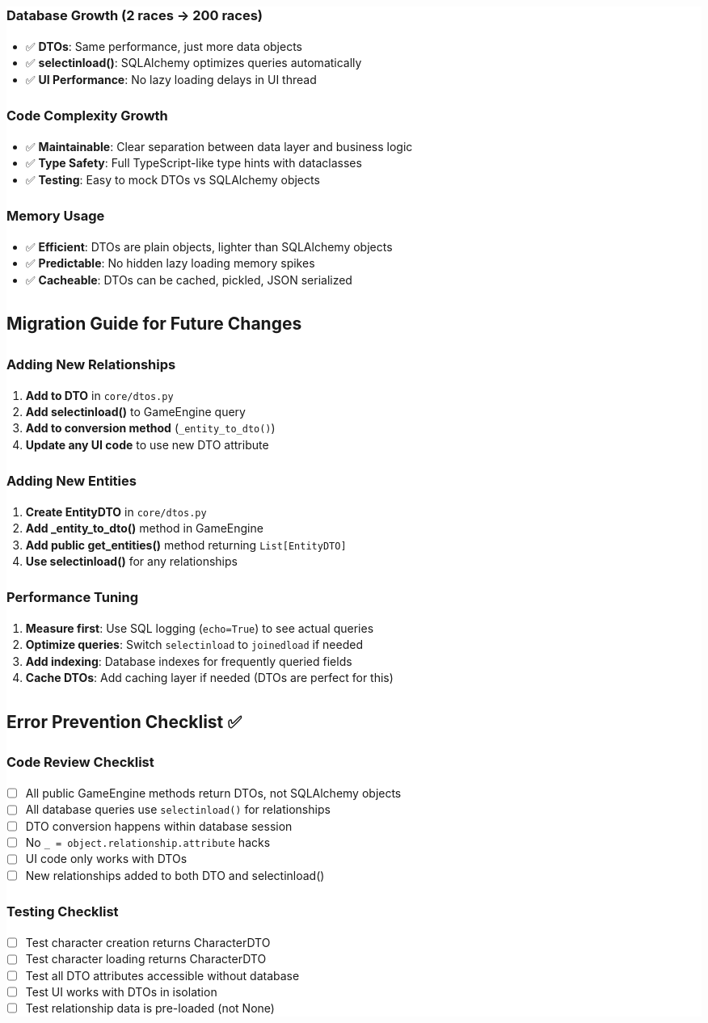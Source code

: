 ### Database Growth (2 races → 200 races)
- ✅ **DTOs**: Same performance, just more data objects
- ✅ **selectinload()**: SQLAlchemy optimizes queries automatically  
- ✅ **UI Performance**: No lazy loading delays in UI thread

### Code Complexity Growth
- ✅ **Maintainable**: Clear separation between data layer and business logic
- ✅ **Type Safety**: Full TypeScript-like type hints with dataclasses
- ✅ **Testing**: Easy to mock DTOs vs SQLAlchemy objects

### Memory Usage
- ✅ **Efficient**: DTOs are plain objects, lighter than SQLAlchemy objects
- ✅ **Predictable**: No hidden lazy loading memory spikes
- ✅ **Cacheable**: DTOs can be cached, pickled, JSON serialized

## Migration Guide for Future Changes

### Adding New Relationships
1. **Add to DTO** in `core/dtos.py`
2. **Add selectinload()** to GameEngine query
3. **Add to conversion method** (`_entity_to_dto()`)
4. **Update any UI code** to use new DTO attribute

### Adding New Entities
1. **Create EntityDTO** in `core/dtos.py`
2. **Add _entity_to_dto()** method in GameEngine  
3. **Add public get_entities()** method returning `List[EntityDTO]`
4. **Use selectinload()** for any relationships

### Performance Tuning
1. **Measure first**: Use SQL logging (`echo=True`) to see actual queries
2. **Optimize queries**: Switch `selectinload` to `joinedload` if needed
3. **Add indexing**: Database indexes for frequently queried fields
4. **Cache DTOs**: Add caching layer if needed (DTOs are perfect for this)

## Error Prevention Checklist ✅

### Code Review Checklist
- [ ] All public GameEngine methods return DTOs, not SQLAlchemy objects
- [ ] All database queries use `selectinload()` for relationships  
- [ ] DTO conversion happens within database session
- [ ] No `_ = object.relationship.attribute` hacks
- [ ] UI code only works with DTOs
- [ ] New relationships added to both DTO and selectinload()

### Testing Checklist  
- [ ] Test character creation returns CharacterDTO
- [ ] Test character loading returns CharacterDTO
- [ ] Test all DTO attributes accessible without database
- [ ] Test UI works with DTOs in isolation
- [ ] Test relationship data is pre-loaded (not None)
